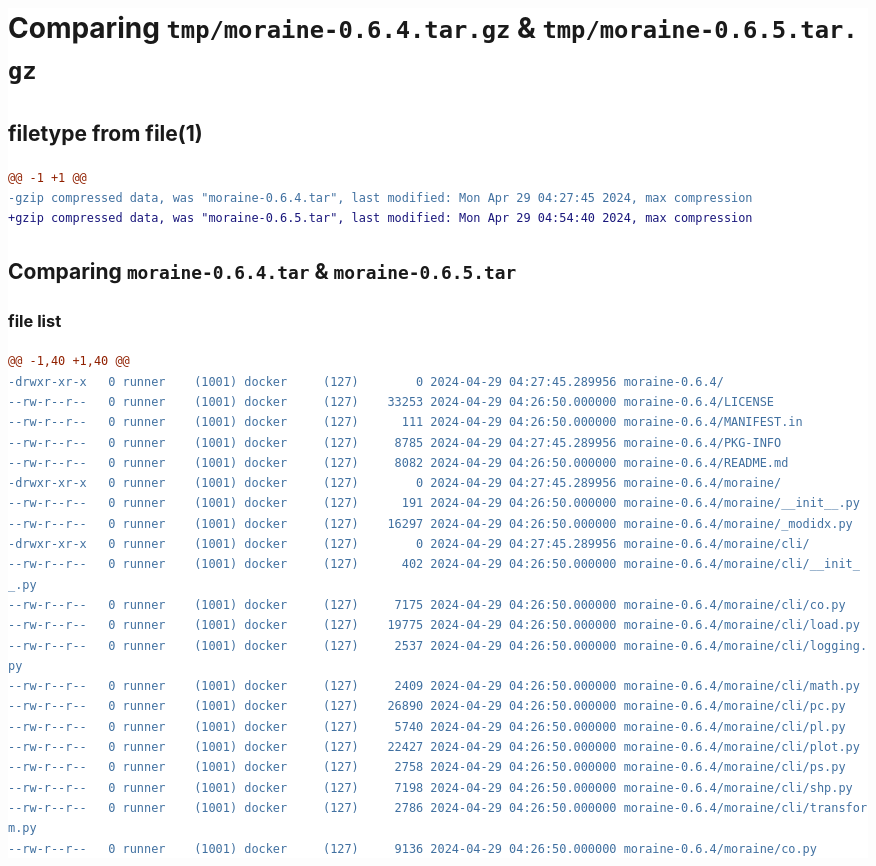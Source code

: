 # Comparing `tmp/moraine-0.6.4.tar.gz` & `tmp/moraine-0.6.5.tar.gz`

## filetype from file(1)

```diff
@@ -1 +1 @@
-gzip compressed data, was "moraine-0.6.4.tar", last modified: Mon Apr 29 04:27:45 2024, max compression
+gzip compressed data, was "moraine-0.6.5.tar", last modified: Mon Apr 29 04:54:40 2024, max compression
```

## Comparing `moraine-0.6.4.tar` & `moraine-0.6.5.tar`

### file list

```diff
@@ -1,40 +1,40 @@
-drwxr-xr-x   0 runner    (1001) docker     (127)        0 2024-04-29 04:27:45.289956 moraine-0.6.4/
--rw-r--r--   0 runner    (1001) docker     (127)    33253 2024-04-29 04:26:50.000000 moraine-0.6.4/LICENSE
--rw-r--r--   0 runner    (1001) docker     (127)      111 2024-04-29 04:26:50.000000 moraine-0.6.4/MANIFEST.in
--rw-r--r--   0 runner    (1001) docker     (127)     8785 2024-04-29 04:27:45.289956 moraine-0.6.4/PKG-INFO
--rw-r--r--   0 runner    (1001) docker     (127)     8082 2024-04-29 04:26:50.000000 moraine-0.6.4/README.md
-drwxr-xr-x   0 runner    (1001) docker     (127)        0 2024-04-29 04:27:45.289956 moraine-0.6.4/moraine/
--rw-r--r--   0 runner    (1001) docker     (127)      191 2024-04-29 04:26:50.000000 moraine-0.6.4/moraine/__init__.py
--rw-r--r--   0 runner    (1001) docker     (127)    16297 2024-04-29 04:26:50.000000 moraine-0.6.4/moraine/_modidx.py
-drwxr-xr-x   0 runner    (1001) docker     (127)        0 2024-04-29 04:27:45.289956 moraine-0.6.4/moraine/cli/
--rw-r--r--   0 runner    (1001) docker     (127)      402 2024-04-29 04:26:50.000000 moraine-0.6.4/moraine/cli/__init__.py
--rw-r--r--   0 runner    (1001) docker     (127)     7175 2024-04-29 04:26:50.000000 moraine-0.6.4/moraine/cli/co.py
--rw-r--r--   0 runner    (1001) docker     (127)    19775 2024-04-29 04:26:50.000000 moraine-0.6.4/moraine/cli/load.py
--rw-r--r--   0 runner    (1001) docker     (127)     2537 2024-04-29 04:26:50.000000 moraine-0.6.4/moraine/cli/logging.py
--rw-r--r--   0 runner    (1001) docker     (127)     2409 2024-04-29 04:26:50.000000 moraine-0.6.4/moraine/cli/math.py
--rw-r--r--   0 runner    (1001) docker     (127)    26890 2024-04-29 04:26:50.000000 moraine-0.6.4/moraine/cli/pc.py
--rw-r--r--   0 runner    (1001) docker     (127)     5740 2024-04-29 04:26:50.000000 moraine-0.6.4/moraine/cli/pl.py
--rw-r--r--   0 runner    (1001) docker     (127)    22427 2024-04-29 04:26:50.000000 moraine-0.6.4/moraine/cli/plot.py
--rw-r--r--   0 runner    (1001) docker     (127)     2758 2024-04-29 04:26:50.000000 moraine-0.6.4/moraine/cli/ps.py
--rw-r--r--   0 runner    (1001) docker     (127)     7198 2024-04-29 04:26:50.000000 moraine-0.6.4/moraine/cli/shp.py
--rw-r--r--   0 runner    (1001) docker     (127)     2786 2024-04-29 04:26:50.000000 moraine-0.6.4/moraine/cli/transform.py
--rw-r--r--   0 runner    (1001) docker     (127)     9136 2024-04-29 04:26:50.000000 moraine-0.6.4/moraine/co.py
```